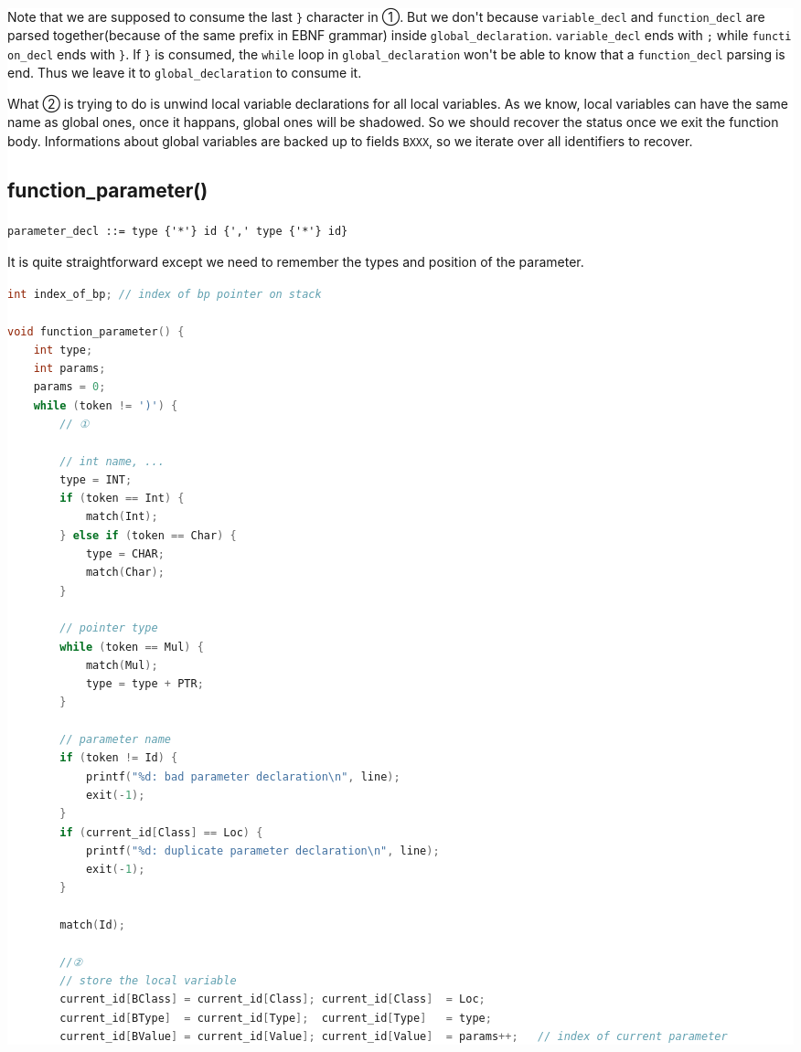 Note that we are supposed to consume the last `}` character in ①. But we don't
because `variable_decl` and `function_decl` are parsed together(because of the
same prefix in EBNF grammar) inside `global_declaration`. `variable_decl` ends
with `;` while `function_decl` ends with `}`. If `}` is consumed, the `while`
loop in `global_declaration` won't be able to know that a `function_decl`
parsing is end. Thus we leave it to `global_declaration` to consume it.

What ② is trying to do is unwind local variable declarations for all local
variables. As we know, local variables can have the same name as global ones,
once it happans, global ones will be shadowed. So we should recover the status
once we exit the function body. Informations about global variables are backed
up to fields `BXXX`, so we iterate over all identifiers to recover.

## function_parameter()

```
parameter_decl ::= type {'*'} id {',' type {'*'} id}
```

It is quite straightforward except we need to remember the types and position
of the parameter.

```c
int index_of_bp; // index of bp pointer on stack

void function_parameter() {
    int type;
    int params;
    params = 0;
    while (token != ')') {
        // ①

        // int name, ...
        type = INT;
        if (token == Int) {
            match(Int);
        } else if (token == Char) {
            type = CHAR;
            match(Char);
        }

        // pointer type
        while (token == Mul) {
            match(Mul);
            type = type + PTR;
        }

        // parameter name
        if (token != Id) {
            printf("%d: bad parameter declaration\n", line);
            exit(-1);
        }
        if (current_id[Class] == Loc) {
            printf("%d: duplicate parameter declaration\n", line);
            exit(-1);
        }

        match(Id);

        //②
        // store the local variable
        current_id[BClass] = current_id[Class]; current_id[Class]  = Loc;
        current_id[BType]  = current_id[Type];  current_id[Type]   = type;
        current_id[BValue] = current_id[Value]; current_id[Value]  = params++;   // index of current parameter
```